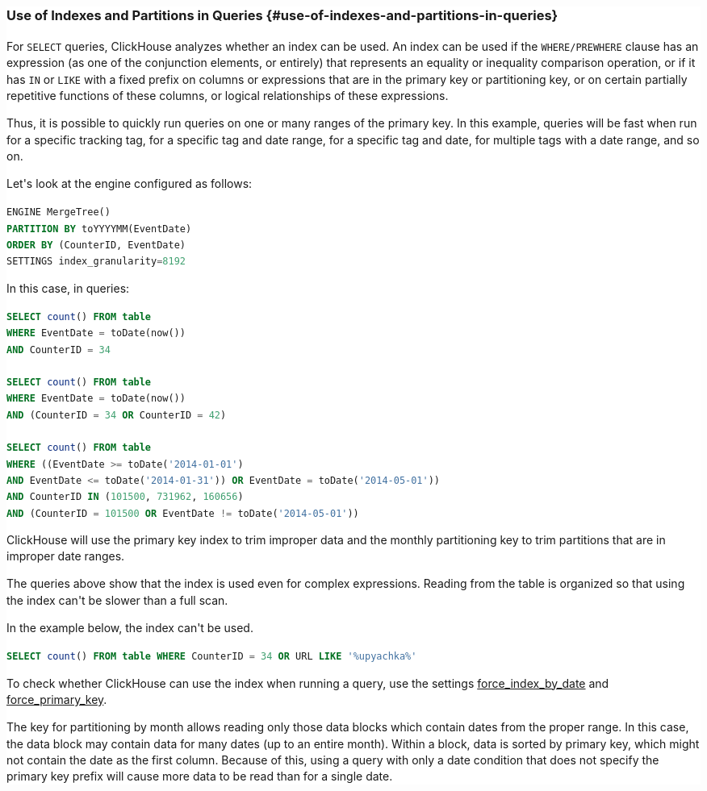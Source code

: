 ### Use of Indexes and Partitions in Queries {#use-of-indexes-and-partitions-in-queries}

For `SELECT` queries, ClickHouse analyzes whether an index can be used. An index can be used if the `WHERE/PREWHERE` clause has an expression (as one of the conjunction elements, or entirely) that represents an equality or inequality comparison operation, or if it has `IN` or `LIKE` with a fixed prefix on columns or expressions that are in the primary key or partitioning key, or on certain partially repetitive functions of these columns, or logical relationships of these expressions.

Thus, it is possible to quickly run queries on one or many ranges of the primary key. In this example, queries will be fast when run for a specific tracking tag, for a specific tag and date range, for a specific tag and date, for multiple tags with a date range, and so on.

Let's look at the engine configured as follows:
```sql
ENGINE MergeTree()
PARTITION BY toYYYYMM(EventDate)
ORDER BY (CounterID, EventDate)
SETTINGS index_granularity=8192
```

In this case, in queries:

```sql
SELECT count() FROM table
WHERE EventDate = toDate(now())
AND CounterID = 34

SELECT count() FROM table
WHERE EventDate = toDate(now())
AND (CounterID = 34 OR CounterID = 42)

SELECT count() FROM table
WHERE ((EventDate >= toDate('2014-01-01')
AND EventDate <= toDate('2014-01-31')) OR EventDate = toDate('2014-05-01'))
AND CounterID IN (101500, 731962, 160656)
AND (CounterID = 101500 OR EventDate != toDate('2014-05-01'))
```

ClickHouse will use the primary key index to trim improper data and the monthly partitioning key to trim partitions that are in improper date ranges.

The queries above show that the index is used even for complex expressions. Reading from the table is organized so that using the index can't be slower than a full scan.

In the example below, the index can't be used.

```sql
SELECT count() FROM table WHERE CounterID = 34 OR URL LIKE '%upyachka%'
```

To check whether ClickHouse can use the index when running a query, use the settings [force_index_by_date](/operations/settings/settings.md/#force_index_by_date) and [force_primary_key](/operations/settings/settings#force_primary_key).

The key for partitioning by month allows reading only those data blocks which contain dates from the proper range. In this case, the data block may contain data for many dates (up to an entire month). Within a block, data is sorted by primary key, which might not contain the date as the first column. Because of this, using a query with only a date condition that does not specify the primary key prefix will cause more data to be read than for a single date.
